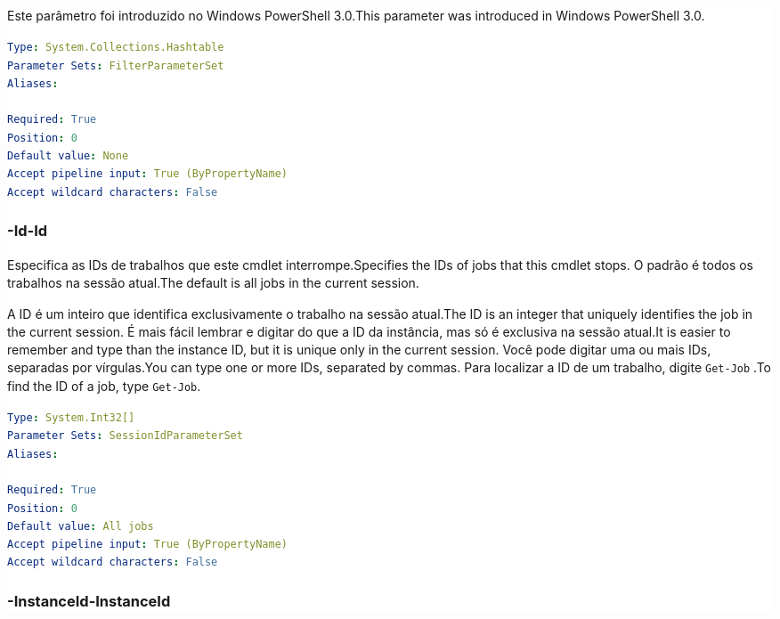 <span data-ttu-id="ca41b-176">Este parâmetro foi introduzido no Windows PowerShell 3.0.</span><span class="sxs-lookup"><span data-stu-id="ca41b-176">This parameter was introduced in Windows PowerShell 3.0.</span></span>

```yaml
Type: System.Collections.Hashtable
Parameter Sets: FilterParameterSet
Aliases:

Required: True
Position: 0
Default value: None
Accept pipeline input: True (ByPropertyName)
Accept wildcard characters: False
```

### <span data-ttu-id="ca41b-177">-Id</span><span class="sxs-lookup"><span data-stu-id="ca41b-177">-Id</span></span>

<span data-ttu-id="ca41b-178">Especifica as IDs de trabalhos que este cmdlet interrompe.</span><span class="sxs-lookup"><span data-stu-id="ca41b-178">Specifies the IDs of jobs that this cmdlet stops.</span></span>
<span data-ttu-id="ca41b-179">O padrão é todos os trabalhos na sessão atual.</span><span class="sxs-lookup"><span data-stu-id="ca41b-179">The default is all jobs in the current session.</span></span>

<span data-ttu-id="ca41b-180">A ID é um inteiro que identifica exclusivamente o trabalho na sessão atual.</span><span class="sxs-lookup"><span data-stu-id="ca41b-180">The ID is an integer that uniquely identifies the job in the current session.</span></span>
<span data-ttu-id="ca41b-181">É mais fácil lembrar e digitar do que a ID da instância, mas só é exclusiva na sessão atual.</span><span class="sxs-lookup"><span data-stu-id="ca41b-181">It is easier to remember and type than the instance ID, but it is unique only in the current session.</span></span>
<span data-ttu-id="ca41b-182">Você pode digitar uma ou mais IDs, separadas por vírgulas.</span><span class="sxs-lookup"><span data-stu-id="ca41b-182">You can type one or more IDs, separated by commas.</span></span>
<span data-ttu-id="ca41b-183">Para localizar a ID de um trabalho, digite `Get-Job` .</span><span class="sxs-lookup"><span data-stu-id="ca41b-183">To find the ID of a job, type `Get-Job`.</span></span>

```yaml
Type: System.Int32[]
Parameter Sets: SessionIdParameterSet
Aliases:

Required: True
Position: 0
Default value: All jobs
Accept pipeline input: True (ByPropertyName)
Accept wildcard characters: False
```

### <span data-ttu-id="ca41b-184">-InstanceId</span><span class="sxs-lookup"><span data-stu-id="ca41b-184">-InstanceId</span></span>
